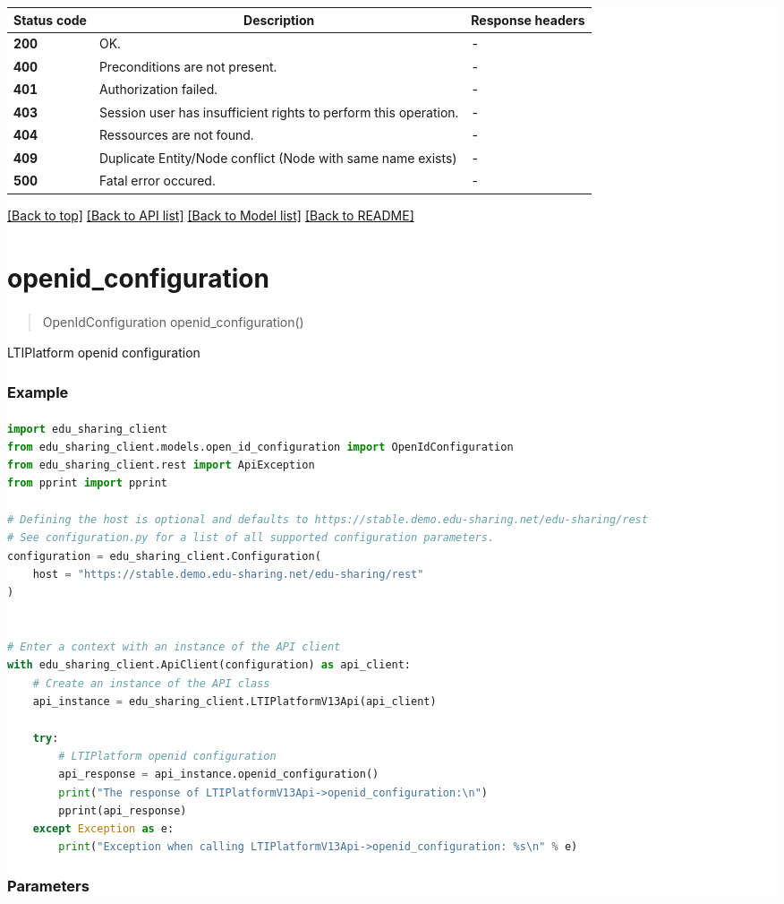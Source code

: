 | Status code | Description | Response headers |
|-------------|-------------|------------------|
**200** | OK. |  -  |
**400** | Preconditions are not present. |  -  |
**401** | Authorization failed. |  -  |
**403** | Session user has insufficient rights to perform this operation. |  -  |
**404** | Ressources are not found. |  -  |
**409** | Duplicate Entity/Node conflict (Node with same name exists) |  -  |
**500** | Fatal error occured. |  -  |

[[Back to top]](#) [[Back to API list]](../README.md#documentation-for-api-endpoints) [[Back to Model list]](../README.md#documentation-for-models) [[Back to README]](../README.md)

# **openid_configuration**
> OpenIdConfiguration openid_configuration()

LTIPlatform openid configuration

### Example


```python
import edu_sharing_client
from edu_sharing_client.models.open_id_configuration import OpenIdConfiguration
from edu_sharing_client.rest import ApiException
from pprint import pprint

# Defining the host is optional and defaults to https://stable.demo.edu-sharing.net/edu-sharing/rest
# See configuration.py for a list of all supported configuration parameters.
configuration = edu_sharing_client.Configuration(
    host = "https://stable.demo.edu-sharing.net/edu-sharing/rest"
)


# Enter a context with an instance of the API client
with edu_sharing_client.ApiClient(configuration) as api_client:
    # Create an instance of the API class
    api_instance = edu_sharing_client.LTIPlatformV13Api(api_client)

    try:
        # LTIPlatform openid configuration
        api_response = api_instance.openid_configuration()
        print("The response of LTIPlatformV13Api->openid_configuration:\n")
        pprint(api_response)
    except Exception as e:
        print("Exception when calling LTIPlatformV13Api->openid_configuration: %s\n" % e)
```



### Parameters
